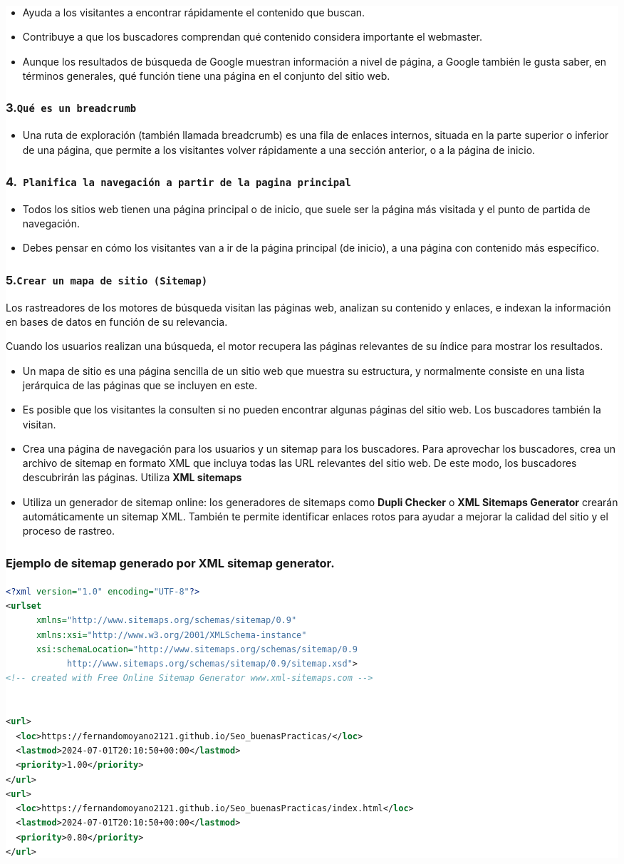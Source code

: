 - Ayuda a los visitantes a encontrar rápidamente el contenido que buscan.

- Contribuye a que los buscadores comprendan qué contenido considera importante el webmaster.

- Aunque los resultados de búsqueda de Google muestran información a nivel de página, a Google también le gusta saber, en términos generales, qué función tiene una página en el conjunto del sitio web.

### **3.`Qué es un breadcrumb`**

- Una ruta de exploración (también llamada breadcrumb) es una fila de enlaces internos, situada en la parte superior o inferior de una página, que permite a los visitantes volver rápidamente a una sección anterior, o a la página de inicio.

### **4.` Planifica la navegación a partir de la pagina principal`**

- Todos los sitios web tienen una página principal o de inicio, que suele ser la página más visitada y el punto de partida de navegación.

- Debes pensar en cómo los visitantes van a ir de la página principal (de inicio), a una página con contenido más específico.

### 5.**`Crear un mapa de sitio (Sitemap)`**

Los rastreadores de los motores de búsqueda visitan las páginas web, analizan su contenido y enlaces, e indexan la información en bases de datos en función de su relevancia.

Cuando los usuarios realizan una búsqueda, el motor recupera las páginas relevantes de su índice para mostrar los resultados.

- Un mapa de sitio es una página sencilla de un sitio web que muestra su estructura, y normalmente consiste en una lista jerárquica de las páginas que se incluyen en este.

- Es posible que los visitantes la consulten si no pueden encontrar algunas páginas del sitio web. Los buscadores también la visitan.

- Crea una página de navegación para los usuarios y un sitemap para los buscadores.
  Para aprovechar los buscadores, crea un archivo de sitemap en formato XML que incluya todas las URL relevantes del sitio web. De este modo, los buscadores descubrirán las páginas. Utiliza **XML sitemaps**

- Utiliza un generador de sitemap online: los generadores de sitemaps como **Dupli Checker** o **XML Sitemaps Generator** crearán automáticamente un sitemap XML. También te permite identificar enlaces rotos para ayudar a mejorar la calidad del sitio y el proceso de rastreo.

### Ejemplo de sitemap generado por XML sitemap generator.

```XML
<?xml version="1.0" encoding="UTF-8"?>
<urlset
      xmlns="http://www.sitemaps.org/schemas/sitemap/0.9"
      xmlns:xsi="http://www.w3.org/2001/XMLSchema-instance"
      xsi:schemaLocation="http://www.sitemaps.org/schemas/sitemap/0.9
            http://www.sitemaps.org/schemas/sitemap/0.9/sitemap.xsd">
<!-- created with Free Online Sitemap Generator www.xml-sitemaps.com -->


<url>
  <loc>https://fernandomoyano2121.github.io/Seo_buenasPracticas/</loc>
  <lastmod>2024-07-01T20:10:50+00:00</lastmod>
  <priority>1.00</priority>
</url>
<url>
  <loc>https://fernandomoyano2121.github.io/Seo_buenasPracticas/index.html</loc>
  <lastmod>2024-07-01T20:10:50+00:00</lastmod>
  <priority>0.80</priority>
</url>
```